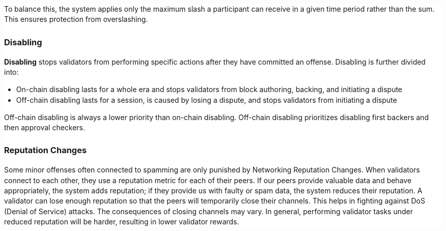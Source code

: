 To balance this, the system applies only the maximum slash a participant can receive in a given time
period rather than the sum. This ensures protection from overslashing.

### Disabling

**Disabling** stops validators from performing specific actions after they have committed an
offense. Disabling is further divided into:

- On-chain disabling lasts for a whole era and stops validators from block authoring, backing, and
  initiating a dispute
- Off-chain disabling lasts for a session, is caused by losing a dispute, and stops validators from
  initiating a dispute

Off-chain disabling is always a lower priority than on-chain disabling. Off-chain disabling
prioritizes disabling first backers and then approval checkers.

### Reputation Changes

Some minor offenses often connected to spamming are only punished by Networking Reputation Changes.
When validators connect to each other, they use a reputation metric for each of their peers. If our
peers provide valuable data and behave appropriately, the system adds reputation; if they provide us
with faulty or spam data, the system reduces their reputation. A validator can lose enough
reputation so that the peers will temporarily close their channels. This helps in fighting against
DoS (Denial of Service) attacks. The consequences of closing channels may vary. In general,
performing validator tasks under reduced reputation will be harder, resulting in lower validator
rewards.
